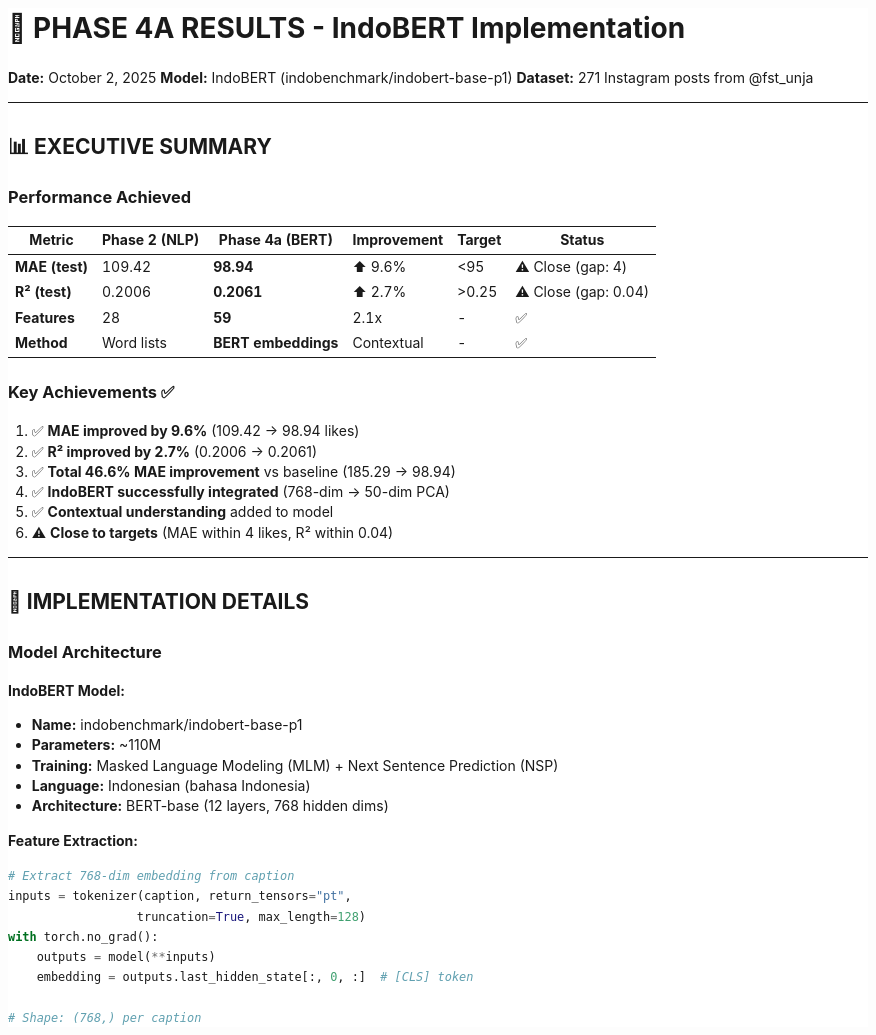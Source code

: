 # 🤖 PHASE 4A RESULTS - IndoBERT Implementation

**Date:** October 2, 2025
**Model:** IndoBERT (indobenchmark/indobert-base-p1)
**Dataset:** 271 Instagram posts from @fst_unja

---

## 📊 EXECUTIVE SUMMARY

### Performance Achieved

| Metric | Phase 2 (NLP) | Phase 4a (BERT) | Improvement | Target | Status |
|--------|---------------|-----------------|-------------|--------|--------|
| **MAE (test)** | 109.42 | **98.94** | ⬆️ 9.6% | <95 | ⚠️ Close (gap: 4) |
| **R² (test)** | 0.2006 | **0.2061** | ⬆️ 2.7% | >0.25 | ⚠️ Close (gap: 0.04) |
| **Features** | 28 | **59** | 2.1x | - | ✅ |
| **Method** | Word lists | **BERT embeddings** | Contextual | - | ✅ |

### Key Achievements ✅

1. ✅ **MAE improved by 9.6%** (109.42 → 98.94 likes)
2. ✅ **R² improved by 2.7%** (0.2006 → 0.2061)
3. ✅ **Total 46.6% MAE improvement** vs baseline (185.29 → 98.94)
4. ✅ **IndoBERT successfully integrated** (768-dim → 50-dim PCA)
5. ✅ **Contextual understanding** added to model
6. ⚠️ **Close to targets** (MAE within 4 likes, R² within 0.04)

---

## 🔬 IMPLEMENTATION DETAILS

### Model Architecture

**IndoBERT Model:**
- **Name:** indobenchmark/indobert-base-p1
- **Parameters:** ~110M
- **Training:** Masked Language Modeling (MLM) + Next Sentence Prediction (NSP)
- **Language:** Indonesian (bahasa Indonesia)
- **Architecture:** BERT-base (12 layers, 768 hidden dims)

**Feature Extraction:**
```python
# Extract 768-dim embedding from caption
inputs = tokenizer(caption, return_tensors="pt",
                  truncation=True, max_length=128)
with torch.no_grad():
    outputs = model(**inputs)
    embedding = outputs.last_hidden_state[:, 0, :]  # [CLS] token

# Shape: (768,) per caption
```
